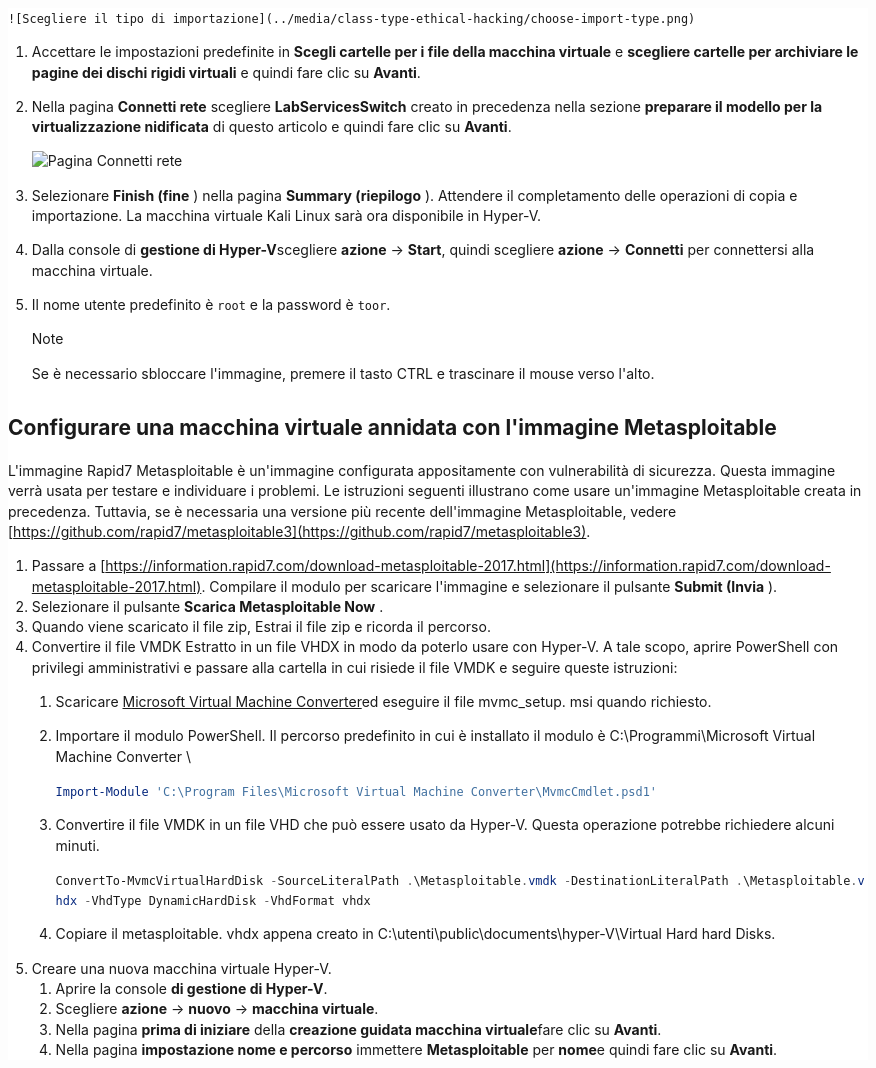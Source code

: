     ![Scegliere il tipo di importazione](../media/class-type-ethical-hacking/choose-import-type.png)
1. Accettare le impostazioni predefinite in **Scegli cartelle per i file della macchina virtuale** e **scegliere cartelle per archiviare le pagine dei dischi rigidi virtuali** e quindi fare clic su **Avanti**.
1. Nella pagina **Connetti rete** scegliere **LabServicesSwitch** creato in precedenza nella sezione **preparare il modello per la virtualizzazione nidificata** di questo articolo e quindi fare clic su **Avanti**.

    ![Pagina Connetti rete](../media/class-type-ethical-hacking/connect-network.png)
1. Selezionare **Finish (fine** ) nella pagina **Summary (riepilogo** ). Attendere il completamento delle operazioni di copia e importazione. La macchina virtuale Kali Linux sarà ora disponibile in Hyper-V.
1. Dalla console di **gestione di Hyper-V**scegliere **azione** -> **Start**, quindi scegliere **azione** -> **Connetti** per connettersi alla macchina virtuale.  
12. Il nome utente predefinito è `root` e la password è `toor`. 

    > [!NOTE]
    > Se è necessario sbloccare l'immagine, premere il tasto CTRL e trascinare il mouse verso l'alto.

## <a name="set-up-a-nested-vm-with-metasploitable-image"></a>Configurare una macchina virtuale annidata con l'immagine Metasploitable  
L'immagine Rapid7 Metasploitable è un'immagine configurata appositamente con vulnerabilità di sicurezza. Questa immagine verrà usata per testare e individuare i problemi. Le istruzioni seguenti illustrano come usare un'immagine Metasploitable creata in precedenza. Tuttavia, se è necessaria una versione più recente dell'immagine Metasploitable, vedere [https://github.com/rapid7/metasploitable3](https://github.com/rapid7/metasploitable3).

1. Passare a [https://information.rapid7.com/download-metasploitable-2017.html](https://information.rapid7.com/download-metasploitable-2017.html). Compilare il modulo per scaricare l'immagine e selezionare il pulsante **Submit (Invia** ).
1. Selezionare il pulsante **Scarica Metasploitable Now** .
1. Quando viene scaricato il file zip, Estrai il file zip e ricorda il percorso.
1. Convertire il file VMDK Estratto in un file VHDX in modo da poterlo usare con Hyper-V. A tale scopo, aprire PowerShell con privilegi amministrativi e passare alla cartella in cui risiede il file VMDK e seguire queste istruzioni:
    1. Scaricare [Microsoft Virtual Machine Converter](https://www.microsoft.com/download/details.aspx?id=42497)ed eseguire il file mvmc_setup. msi quando richiesto.
    1. Importare il modulo PowerShell.  Il percorso predefinito in cui è installato il modulo è C:\Programmi\Microsoft Virtual Machine Converter \

        ```powershell
        Import-Module 'C:\Program Files\Microsoft Virtual Machine Converter\MvmcCmdlet.psd1'
        ```
    1. Convertire il file VMDK in un file VHD che può essere usato da Hyper-V. Questa operazione potrebbe richiedere alcuni minuti.
    
        ```powershell
        ConvertTo-MvmcVirtualHardDisk -SourceLiteralPath .\Metasploitable.vmdk -DestinationLiteralPath .\Metasploitable.vhdx -VhdType DynamicHardDisk -VhdFormat vhdx
        ```
    1. Copiare il metasploitable. vhdx appena creato in C:\utenti\public\documents\hyper-V\Virtual Hard hard Disks\. 
1. Creare una nuova macchina virtuale Hyper-V.
    1. Aprire la console **di gestione di Hyper-V**.
    1. Scegliere **azione** -> **nuovo** -> **macchina virtuale**.
    1. Nella pagina **prima di iniziare** della **creazione guidata macchina virtuale**fare clic su **Avanti**.
    1. Nella pagina **impostazione nome e percorso** immettere **Metasploitable** per **nome**e quindi fare clic su **Avanti**.
